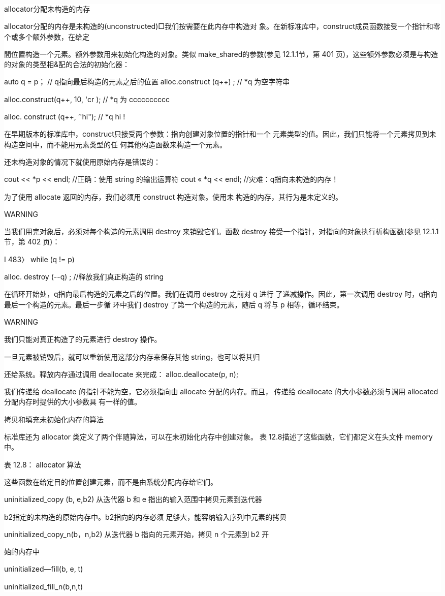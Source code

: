 allocator分配未构造的内存

allocator分配的内存是未构造的(unconstructed)□我们按需要在此内存中构造对 象。在新标准库中，construct成员函数接受一个指针和零个或多个额外参数，在给定

間位置构造一个元素。额外参数用来初始化构造的对象。类似 make_shared的参数(参见 12.1.1节，第 401 页)，这些额外参数必须是与构造的对象的类型相&配的合法的初始化器：

auto q = p； // q指向最后构造的元素之后的位置 alloc.construct (q++) ;    // *q 为空字符串

alloc.construct(q++, 10, 'cr );    // *q 为 cccccccccc

alloc. construct (q++, ’'hi");    // *q hi !

在早期版本的标准库中，construct只接受两个参数：指向创建对象位置的指针和一个 元素类型的值。因此，我们只能将一个元素拷贝到未构造空间中，而不能用元素类型的任 何其他构造函数来构造一个元素。

还未构造对象的情况下就使用原始内存是错误的：

cout << *p << endl; //正确：使用 string 的输出运算符 cout « *q << endl; //灾难：q指向未构造的内存！

为了使用 allocate 返回的内存，我们必须用 construct 构造对象。使用未 构造的内存，其行为是未定义的。



WARNING

当我们用完对象后，必须对每个构造的元素调用 destroy 来销毁它们。函数 destroy 接受一个指针，对指向的对象执行析构函数(参见 12.1.1节，第 402 页)：

I 483〉    while (q != p)

alloc. destroy (--q) ; //释放我们真正构造的 string

在循环开始处，q指向最后构造的元素之后的位置。我们在调用 destroy 之前对 q 进行 了递减操作。因此，第一次调用 destroy 时，q指向最后一个构造的元素。最后一步循 环中我们 destroy 了第一个构造的元素，随后 q 将与 p 相等，循环结束。

WARNING



我们只能对真正构造了的元素进行 destroy 操作。

一旦元素被销毁后，就可以重新使用这部分内存来保存其他 string，也可以将其归

还给系统。释放内存通过调用 deallocate 来完成： alloc.deallocate(p, n);

我们传递给 deallocate 的指针不能为空，它必须指向由 allocate 分配的内存。而且， 传递给 deallocate 的大小参数必须与调用 allocated 分配内存时提供的大小参数具 有一样的值。

拷贝和填充未初始化内存的算法

标准库还为 allocator 类定义了两个伴随算法，可以在未初始化内存中创建对象。 表 12.8描述了这些函数，它们都定义在头文件 memory 中。

表 12.8： allocator 算法

这些函数在给定目的位置创建元素，而不是由系统分配内存给它们。

uninitialized_copy (b, e,b2)    从迭代器 b 和 e 指出的输入范围中拷贝元素到迭代器

b2指定的未构造的原始内存中。b2指向的内存必须 足够大，能容纳输入序列中元素的拷贝

uninitialized_copy_n(b，n,b2)    从迭代器 b 指向的元素开始，拷贝 n 个元素到 b2 开

始的内存中

uninitialized—fill(b, e, t)



uninitialized_fill_n(b,n,t)
